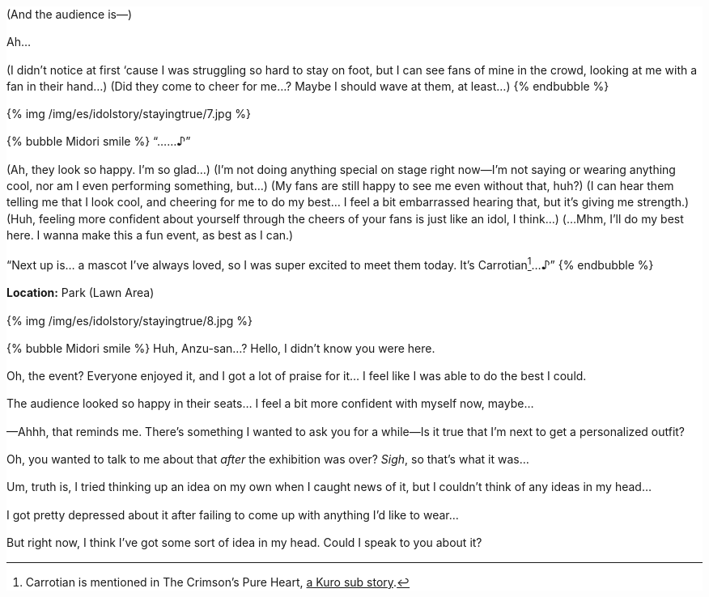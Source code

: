 <th>(And the audience is—)</th>

Ah…

<th>(I didn’t notice at first ‘cause I was struggling so hard to stay on foot, but I can see fans of mine in the crowd, looking at me with a fan in their hand…)</th>

<th>(Did they come to cheer for me…? Maybe I should wave at them, at least…)</th>
{% endbubble %}

{% img /img/es/idolstory/stayingtrue/7.jpg %}

{% bubble Midori smile %}
“……♪”

<th>(Ah, they look so happy. I’m so glad…)</th>

<th>(I’m not doing anything special on stage right now—I’m not saying or wearing anything cool, nor am I even performing something, but…)</th>

<th>(My fans are still happy to see me even without that, huh?)</th>

<th>(I can hear them telling me that I look cool, and cheering for me to do my best… I feel a bit embarrassed hearing that, but it’s giving me strength.)</th>

<th>(Huh, feeling more confident about yourself through the cheers of your fans is just like an idol, I think…)</th>

<th>(…Mhm, I’ll do my best here. I wanna make this a fun event, as best as I can.)</th>

“Next up is… a mascot I’ve always loved, so I was super excited to meet them today. It’s Carrotian[^1]…♪”
{% endbubble %}

<div class="msr-location">
    <p><span><b>Location:</b> Park (Lawn Area)</span></p>
</div>

{% img /img/es/idolstory/stayingtrue/8.jpg %}

{% bubble Midori smile %}
Huh, Anzu-san…? Hello, I didn’t know you were here.

Oh, the event? Everyone enjoyed it, and I got a lot of praise for it… I feel like I was able to do the best I could.

The audience looked so happy in their seats… I feel a bit more confident with myself now, maybe…

—Ahhh, that reminds me. There’s something I wanted to ask you for a while—Is it true that I’m next to get a personalized outfit?

Oh, you wanted to talk to me about that *after* the exhibition was over? <em>Sigh</em>, so that’s what it was…

Um, truth is, I tried thinking up an idea on my own when I caught news of it, but I couldn’t think of any ideas in my head…

I got pretty depressed about it after failing to come up with anything I’d like to wear…

But right now, I think I’ve got some sort of idea in my head. Could I speak to you about it?


[^1]: Carrotian is mentioned in The Crimson’s Pure Heart, <a href="/crimsons_pure_heart" target="_blank">a Kuro sub story</a>.